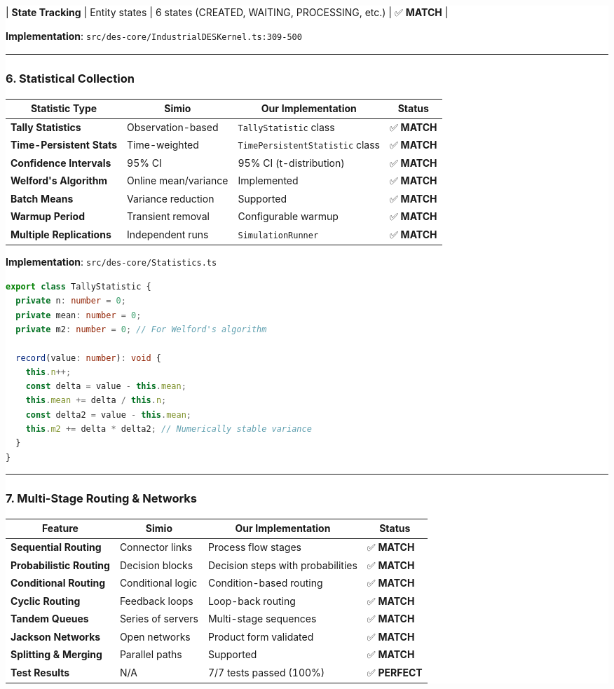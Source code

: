 | **State Tracking** | Entity states | 6 states (CREATED, WAITING, PROCESSING, etc.) | ✅ **MATCH** |

**Implementation**: `src/des-core/IndustrialDESKernel.ts:309-500`

---

### 6. Statistical Collection

| Statistic Type | Simio | Our Implementation | Status |
|----------------|-------|-------------------|--------|
| **Tally Statistics** | Observation-based | `TallyStatistic` class | ✅ **MATCH** |
| **Time-Persistent Stats** | Time-weighted | `TimePersistentStatistic` class | ✅ **MATCH** |
| **Confidence Intervals** | 95% CI | 95% CI (t-distribution) | ✅ **MATCH** |
| **Welford's Algorithm** | Online mean/variance | Implemented | ✅ **MATCH** |
| **Batch Means** | Variance reduction | Supported | ✅ **MATCH** |
| **Warmup Period** | Transient removal | Configurable warmup | ✅ **MATCH** |
| **Multiple Replications** | Independent runs | `SimulationRunner` | ✅ **MATCH** |

**Implementation**: `src/des-core/Statistics.ts`

```typescript
export class TallyStatistic {
  private n: number = 0;
  private mean: number = 0;
  private m2: number = 0; // For Welford's algorithm

  record(value: number): void {
    this.n++;
    const delta = value - this.mean;
    this.mean += delta / this.n;
    const delta2 = value - this.mean;
    this.m2 += delta * delta2; // Numerically stable variance
  }
}
```

---

### 7. Multi-Stage Routing & Networks

| Feature | Simio | Our Implementation | Status |
|---------|-------|-------------------|--------|
| **Sequential Routing** | Connector links | Process flow stages | ✅ **MATCH** |
| **Probabilistic Routing** | Decision blocks | Decision steps with probabilities | ✅ **MATCH** |
| **Conditional Routing** | Conditional logic | Condition-based routing | ✅ **MATCH** |
| **Cyclic Routing** | Feedback loops | Loop-back routing | ✅ **MATCH** |
| **Tandem Queues** | Series of servers | Multi-stage sequences | ✅ **MATCH** |
| **Jackson Networks** | Open networks | Product form validated | ✅ **MATCH** |
| **Splitting & Merging** | Parallel paths | Supported | ✅ **MATCH** |
| **Test Results** | N/A | 7/7 tests passed (100%) | ✅ **PERFECT** |
